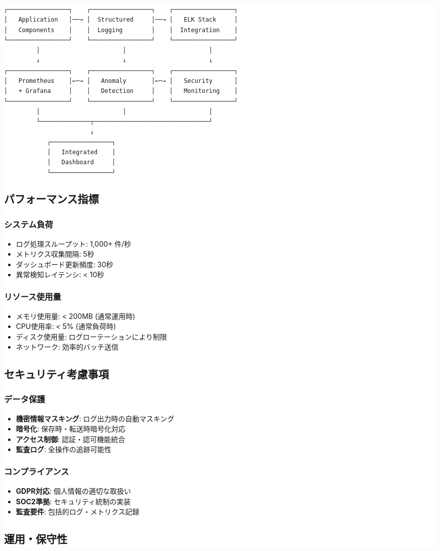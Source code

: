 ```
┌─────────────────┐    ┌─────────────────┐    ┌─────────────────┐
│   Application   │──→ │  Structured     │──→ │   ELK Stack     │
│   Components    │    │  Logging        │    │  Integration    │
└─────────────────┘    └─────────────────┘    └─────────────────┘
         │                       │                       │
         ↓                       ↓                       ↓
┌─────────────────┐    ┌─────────────────┐    ┌─────────────────┐
│   Prometheus    │←─→ │   Anomaly       │←─→ │   Security      │
│   + Grafana     │    │   Detection     │    │   Monitoring    │
└─────────────────┘    └─────────────────┘    └─────────────────┘
         │                       │                       │
         └──────────────┬────────────────────────────────┘
                        ↓
            ┌─────────────────┐
            │   Integrated    │
            │   Dashboard     │
            └─────────────────┘
```

## パフォーマンス指標

### システム負荷
- ログ処理スループット: 1,000+ 件/秒
- メトリクス収集間隔: 5秒
- ダッシュボード更新頻度: 30秒
- 異常検知レイテンシ: < 10秒

### リソース使用量
- メモリ使用量: < 200MB (通常運用時)
- CPU使用率: < 5% (通常負荷時)
- ディスク使用量: ログローテーションにより制限
- ネットワーク: 効率的バッチ送信

## セキュリティ考慮事項

### データ保護
- **機密情報マスキング**: ログ出力時の自動マスキング
- **暗号化**: 保存時・転送時暗号化対応
- **アクセス制御**: 認証・認可機能統合
- **監査ログ**: 全操作の追跡可能性

### コンプライアンス
- **GDPR対応**: 個人情報の適切な取扱い
- **SOC2準拠**: セキュリティ統制の実装
- **監査要件**: 包括的ログ・メトリクス記録

## 運用・保守性
